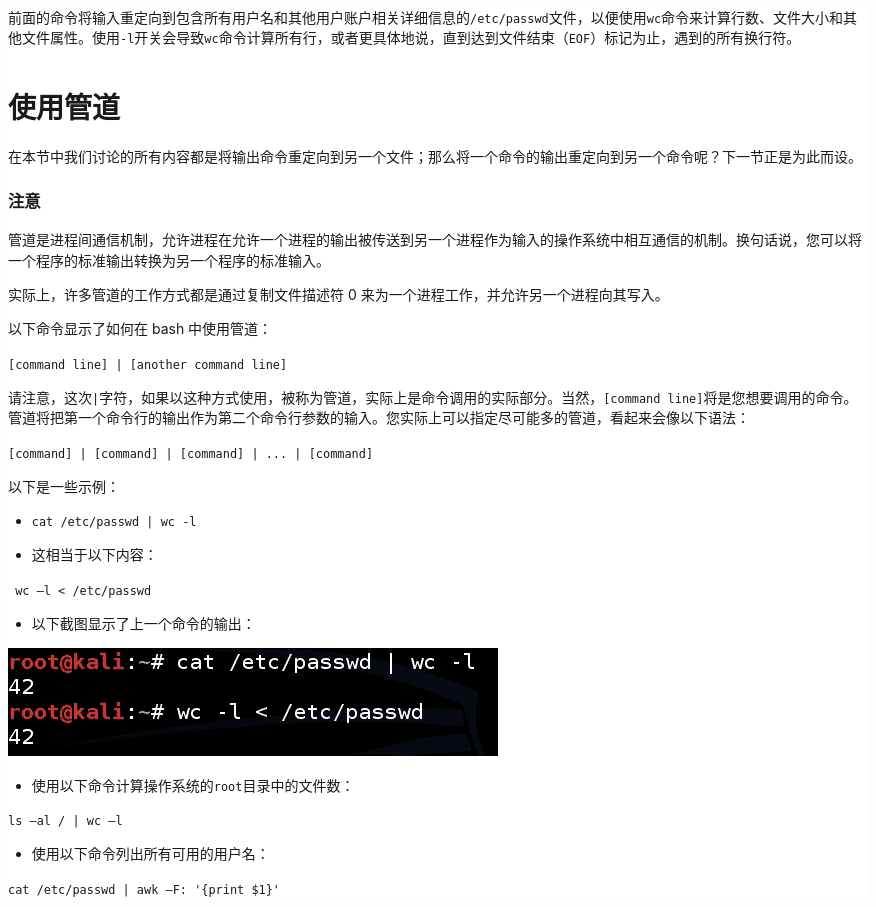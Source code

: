 前面的命令将输入重定向到包含所有用户名和其他用户账户相关详细信息的`/etc/passwd`文件，以便使用`wc`命令来计算行数、文件大小和其他文件属性。使用`-l`开关会导致`wc`命令计算所有行，或者更具体地说，直到达到文件结束（`EOF`）标记为止，遇到的所有换行符。

# 使用管道

在本节中我们讨论的所有内容都是将输出命令重定向到另一个文件；那么将一个命令的输出重定向到另一个命令呢？下一节正是为此而设。

### 注意

管道是进程间通信机制，允许进程在允许一个进程的输出被传送到另一个进程作为输入的操作系统中相互通信的机制。换句话说，您可以将一个程序的标准输出转换为另一个程序的标准输入。

实际上，许多管道的工作方式都是通过复制文件描述符 0 来为一个进程工作，并允许另一个进程向其写入。

以下命令显示了如何在 bash 中使用管道：

```
[command line] | [another command line]

```

请注意，这次`|`字符，如果以这种方式使用，被称为管道，实际上是命令调用的实际部分。当然，`[command line]`将是您想要调用的命令。管道将把第一个命令行的输出作为第二个命令行参数的输入。您实际上可以指定尽可能多的管道，看起来会像以下语法：

```
[command] | [command] | [command] | ... | [command]

```

以下是一些示例：

+   `cat /etc/passwd | wc -l`

+   这相当于以下内容：

```
 wc –l < /etc/passwd

```

+   以下截图显示了上一个命令的输出：

![使用管道](img/5107OT_01_08.jpg)

+   使用以下命令计算操作系统的`root`目录中的文件数：

```
ls –al / | wc –l

```

+   使用以下命令列出所有可用的用户名：

```
cat /etc/passwd | awk –F: '{print $1}'

```

